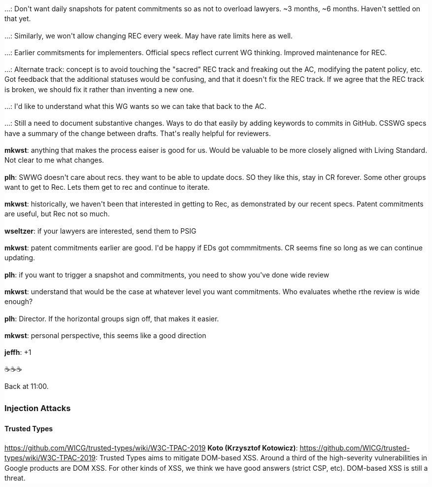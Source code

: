 ...: Don't want daily snapshots for patent commitments so as not to overload lawyers. ~3 months, ~6 months. Haven't settled on that yet.

...: Similarly, we won't allow changing REC every week. May have rate limits here as well.

...: Earlier commitsments for implementers. Official specs reflect current WG thinking. Improved maintenance for REC.

...: Alternate track: concept is to avoid touching the "sacred" REC track and freaking out the AC, modifying the patent policy, etc. Got feedback that the additional statuses would be confusing, and that it doesn't fix the REC track. If we agree that the REC track is broken, we should fix it rather than inventing a new one.

...: I'd like to understand what this WG wants so we can take that back to the AC.

...: Still a need to document substantive changes. Ways to do that easily by adding keywords to commits in GitHub. CSSWG specs have a summary of the change between drafts. That's really helpful for reviewers.

**mkwst**: anything that makes the process eaiser is good for us. Would be valuable to be more closely aligned with Living Standard. Not clear to me what changes. 

**plh**: SWWG doesn't care about recs. they want to be able to update docs. SO they like this, stay in CR forever.  Some other groups want to get to Rec. Lets them get to rec and continue to iterate. 

**mkwst**: historically, we haven't been that interested in getting to Rec, as demonstrated by our recent specs. Patent commitments are useful, but Rec not so much.

**wseltzer**: if your lawyers are interested, send them to PSIG

**mkwst**: patent commitments earlier are good. I'd be happy if EDs got commmitments. CR seems fine so long as we can continue updating. 

**plh**: if you want to trigger a snapshot and commitments, you need to show you've done wide review

**mkwst**: understand that would be the case at whatever level you want commitments.  Who evaluates whethe rthe review is wide enough?

**plh**: Director. If the horizontal groups sign off, that makes it easier.

**mkwst**: personal perspective, this seems like a good direction

**jeffh**: +1

☕☕☕

Back at 11:00.

### Injection Attacks

#### Trusted Types

https://github.com/WICG/trusted-types/wiki/W3C-TPAC-2019
**Koto (Krzysztof Kotowicz)**: https://github.com/WICG/trusted-types/wiki/W3C-TPAC-2019: Trusted Types aims to mitigate DOM-based XSS. Around a third of the high-severity vulnerabilities in Google products are DOM XSS. For other kinds of XSS, we think we have good answers (strict CSP, etc). DOM-based XSS is still a threat.
